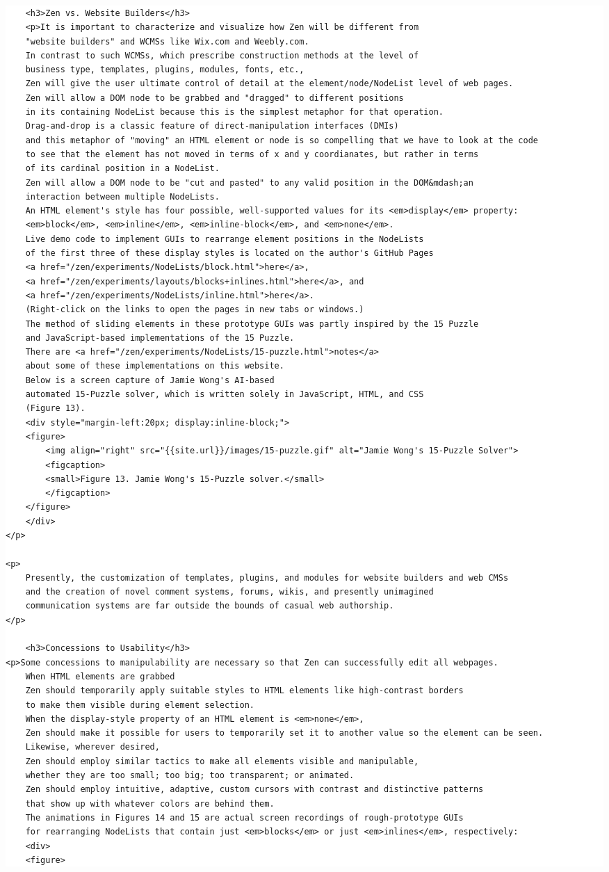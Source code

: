         <h3>Zen vs. Website Builders</h3>
        <p>It is important to characterize and visualize how Zen will be different from
	    "website builders" and WCMSs like Wix.com and Weebly.com.
	    In contrast to such WCMSs, which prescribe construction methods at the level of
	    business type, templates, plugins, modules, fonts, etc.,
	    Zen will give the user ultimate control of detail at the element/node/NodeList level of web pages.
	    Zen will allow a DOM node to be grabbed and "dragged" to different positions
	    in its containing NodeList because this is the simplest metaphor for that operation.
	    Drag-and-drop is a classic feature of direct-manipulation interfaces (DMIs)
	    and this metaphor of "moving" an HTML element or node is so compelling that we have to look at the code
	    to see that the element has not moved in terms of x and y coordianates, but rather in terms
	    of its cardinal position in a NodeList.
	    Zen will allow a DOM node to be "cut and pasted" to any valid position in the DOM&mdash;an
	    interaction between multiple NodeLists.
	    An HTML element's style has four possible, well-supported values for its <em>display</em> property:
	    <em>block</em>, <em>inline</em>, <em>inline-block</em>, and <em>none</em>.
	    Live demo code to implement GUIs to rearrange element positions in the NodeLists
	    of the first three of these display styles is located on the author's GitHub Pages
	    <a href="/zen/experiments/NodeLists/block.html">here</a>,
	    <a href="/zen/experiments/layouts/blocks+inlines.html">here</a>, and
	    <a href="/zen/experiments/NodeLists/inline.html">here</a>.
	    (Right-click on the links to open the pages in new tabs or windows.)
	    The method of sliding elements in these prototype GUIs was partly inspired by the 15 Puzzle
	    and JavaScript-based implementations of the 15 Puzzle.
	    There are <a href="/zen/experiments/NodeLists/15-puzzle.html">notes</a>
	    about some of these implementations on this website.
	    Below is a screen capture of Jamie Wong's AI-based
	    automated 15-Puzzle solver, which is written solely in JavaScript, HTML, and CSS
	    (Figure 13).
	    <div style="margin-left:20px; display:inline-block;">
		<figure>
		    <img align="right" src="{{site.url}}/images/15-puzzle.gif" alt="Jamie Wong's 15-Puzzle Solver">
		    <figcaption>
			<small>Figure 13. Jamie Wong's 15-Puzzle solver.</small>
		    </figcaption>
		</figure>
	    </div>
	</p>

	<p>
	    Presently, the customization of templates, plugins, and modules for website builders and web CMSs
	    and the creation of novel comment systems, forums, wikis, and presently unimagined
	    communication systems are far outside the bounds of casual web authorship.
	</p>

        <h3>Concessions to Usability</h3>
	<p>Some concessions to manipulability are necessary so that Zen can successfully edit all webpages.
	    When HTML elements are grabbed 
	    Zen should temporarily apply suitable styles to HTML elements like high-contrast borders
	    to make them visible during element selection.
	    When the display-style property of an HTML element is <em>none</em>,
	    Zen should make it possible for users to temporarily set it to another value so the element can be seen.
	    Likewise, wherever desired,
	    Zen should employ similar tactics to make all elements visible and manipulable,
	    whether they are too small; too big; too transparent; or animated.
	    Zen should employ intuitive, adaptive, custom cursors with contrast and distinctive patterns
	    that show up with whatever colors are behind them.
	    The animations in Figures 14 and 15 are actual screen recordings of rough-prototype GUIs
	    for rearranging NodeLists that contain just <em>blocks</em> or just <em>inlines</em>, respectively:
	    <div>
		<figure>